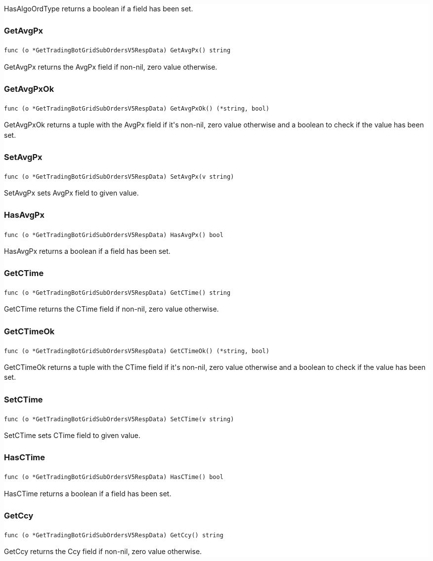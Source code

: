 HasAlgoOrdType returns a boolean if a field has been set.

### GetAvgPx

`func (o *GetTradingBotGridSubOrdersV5RespData) GetAvgPx() string`

GetAvgPx returns the AvgPx field if non-nil, zero value otherwise.

### GetAvgPxOk

`func (o *GetTradingBotGridSubOrdersV5RespData) GetAvgPxOk() (*string, bool)`

GetAvgPxOk returns a tuple with the AvgPx field if it's non-nil, zero value otherwise
and a boolean to check if the value has been set.

### SetAvgPx

`func (o *GetTradingBotGridSubOrdersV5RespData) SetAvgPx(v string)`

SetAvgPx sets AvgPx field to given value.

### HasAvgPx

`func (o *GetTradingBotGridSubOrdersV5RespData) HasAvgPx() bool`

HasAvgPx returns a boolean if a field has been set.

### GetCTime

`func (o *GetTradingBotGridSubOrdersV5RespData) GetCTime() string`

GetCTime returns the CTime field if non-nil, zero value otherwise.

### GetCTimeOk

`func (o *GetTradingBotGridSubOrdersV5RespData) GetCTimeOk() (*string, bool)`

GetCTimeOk returns a tuple with the CTime field if it's non-nil, zero value otherwise
and a boolean to check if the value has been set.

### SetCTime

`func (o *GetTradingBotGridSubOrdersV5RespData) SetCTime(v string)`

SetCTime sets CTime field to given value.

### HasCTime

`func (o *GetTradingBotGridSubOrdersV5RespData) HasCTime() bool`

HasCTime returns a boolean if a field has been set.

### GetCcy

`func (o *GetTradingBotGridSubOrdersV5RespData) GetCcy() string`

GetCcy returns the Ccy field if non-nil, zero value otherwise.
